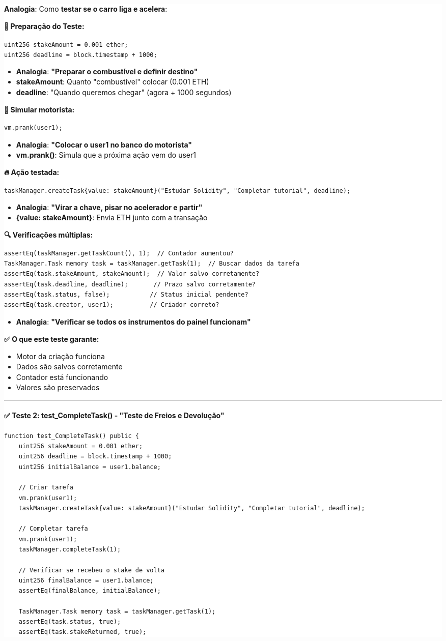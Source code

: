 **Analogia**: Como **testar se o carro liga e acelera**:

**🔑 Preparação do Teste:**
```solidity
uint256 stakeAmount = 0.001 ether;
uint256 deadline = block.timestamp + 1000;
```
- **Analogia**: **"Preparar o combustível e definir destino"**
- **stakeAmount**: Quanto "combustível" colocar (0.001 ETH)
- **deadline**: "Quando queremos chegar" (agora + 1000 segundos)

**🚗 Simular motorista:**
```solidity
vm.prank(user1);
```
- **Analogia**: **"Colocar o user1 no banco do motorista"**
- **vm.prank()**: Simula que a próxima ação vem do user1

**🔥 Ação testada:**
```solidity
taskManager.createTask{value: stakeAmount}("Estudar Solidity", "Completar tutorial", deadline);
```
- **Analogia**: **"Virar a chave, pisar no acelerador e partir"**
- **{value: stakeAmount}**: Envia ETH junto com a transação

**🔍 Verificações múltiplas:**
```solidity
assertEq(taskManager.getTaskCount(), 1);  // Contador aumentou?
TaskManager.Task memory task = taskManager.getTask(1);  // Buscar dados da tarefa
assertEq(task.stakeAmount, stakeAmount);  // Valor salvo corretamente?
assertEq(task.deadline, deadline);       // Prazo salvo corretamente?
assertEq(task.status, false);           // Status inicial pendente?
assertEq(task.creator, user1);          // Criador correto?
```
- **Analogia**: **"Verificar se todos os instrumentos do painel funcionam"**

**✅ O que este teste garante:**
- Motor da criação funciona
- Dados são salvos corretamente
- Contador está funcionando
- Valores são preservados

---

#### ✅ **Teste 2: test_CompleteTask() - "Teste de Freios e Devolução"**

```solidity
function test_CompleteTask() public {
    uint256 stakeAmount = 0.001 ether;
    uint256 deadline = block.timestamp + 1000;
    uint256 initialBalance = user1.balance;
    
    // Criar tarefa
    vm.prank(user1);
    taskManager.createTask{value: stakeAmount}("Estudar Solidity", "Completar tutorial", deadline);
    
    // Completar tarefa
    vm.prank(user1);
    taskManager.completeTask(1);
    
    // Verificar se recebeu o stake de volta
    uint256 finalBalance = user1.balance;
    assertEq(finalBalance, initialBalance);
    
    TaskManager.Task memory task = taskManager.getTask(1);
    assertEq(task.status, true);
    assertEq(task.stakeReturned, true);
```